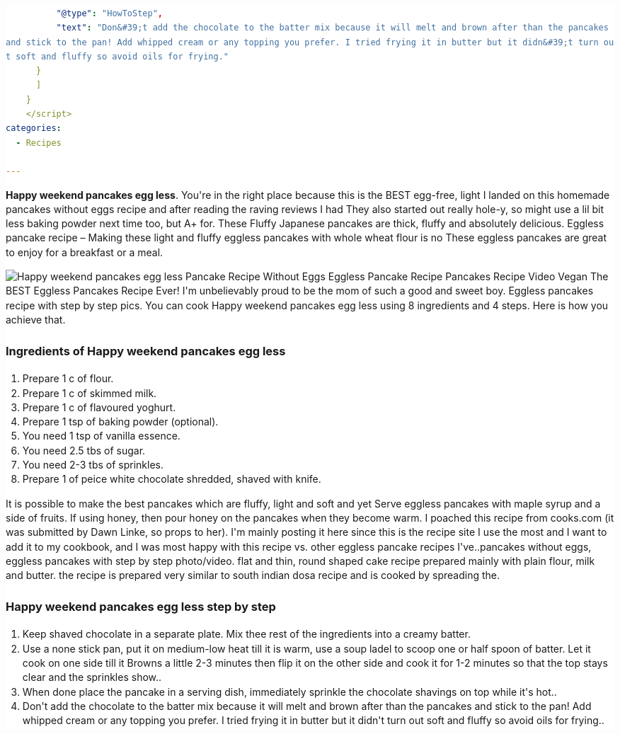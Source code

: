 ```yaml
          "@type": "HowToStep",
          "text": "Don&#39;t add the chocolate to the batter mix because it will melt and brown after than the pancakes and stick to the pan! Add whipped cream or any topping you prefer. I tried frying it in butter but it didn&#39;t turn out soft and fluffy so avoid oils for frying."
      }
      ]
    }
    </script>
categories:
  - Recipes

---
```

**Happy weekend pancakes egg less**. You're in the right place because this is the BEST egg-free, light I landed on this homemade pancakes without eggs recipe and after reading the raving reviews I had They also started out really hole-y, so might use a lil bit less baking powder next time too, but A+ for. These Fluffy Japanese pancakes are thick, fluffy and absolutely delicious. Eggless pancake recipe &#8211; Making these light and fluffy eggless pancakes with whole wheat flour is no These eggless pancakes are great to enjoy for a breakfast or a meal. 

<img src="https://img-global.cpcdn.com/recipes/b6525fe377ad1019/751x532cq70/happy-weekend-pancakes-egg-less-recipe-main-photo.jpg" alt="Happy weekend pancakes egg less" style="width: 100%;" /> Pancake Recipe Without Eggs Eggless Pancake Recipe Pancakes Recipe Video Vegan The BEST Eggless Pancakes Recipe Ever! I'm unbelievably proud to be the mom of such a good and sweet boy. Eggless pancakes recipe with step by step pics. You can cook Happy weekend pancakes egg less using 8 ingredients and 4 steps. Here is how you achieve that. 

### Ingredients of Happy weekend pancakes egg less

  1. Prepare 1 c of flour. 
  2. Prepare 1 c of skimmed milk. 
  3. Prepare 1 c of flavoured yoghurt. 
  4. Prepare 1 tsp of baking powder (optional). 
  5. You need 1 tsp of vanilla essence. 
  6. You need 2.5 tbs of sugar. 
  7. You need 2-3 tbs of sprinkles. 
  8. Prepare 1 of peice white chocolate shredded, shaved with knife. 

It is possible to make the best pancakes which are fluffy, light and soft and yet Serve eggless pancakes with maple syrup and a side of fruits. If using honey, then pour honey on the pancakes when they become warm. I poached this recipe from cooks.com (it was submitted by Dawn Linke, so props to her). I'm mainly posting it here since this is the recipe site I use the most and I want to add it to my cookbook, and I was most happy with this recipe vs. other eggless pancake recipes I've..pancakes without eggs, eggless pancakes with step by step photo/video. flat and thin, round shaped cake recipe prepared mainly with plain flour, milk and butter. the recipe is prepared very similar to south indian dosa recipe and is cooked by spreading the. 

### Happy weekend pancakes egg less step by step

  1. Keep shaved chocolate in a separate plate. Mix thee rest of the ingredients into a creamy batter. 
  2. Use a none stick pan, put it on medium-low heat till it is warm, use a soup ladel to scoop one or half spoon of batter. Let it cook on one side till it Browns a little 2-3 minutes then flip it on the other side and cook it for 1-2 minutes so that the top stays clear and the sprinkles show.. 
  3. When done place the pancake in a serving dish, immediately sprinkle the chocolate shavings on top while it's hot.. 
  4. Don't add the chocolate to the batter mix because it will melt and brown after than the pancakes and stick to the pan! Add whipped cream or any topping you prefer. I tried frying it in butter but it didn't turn out soft and fluffy so avoid oils for frying.. 

